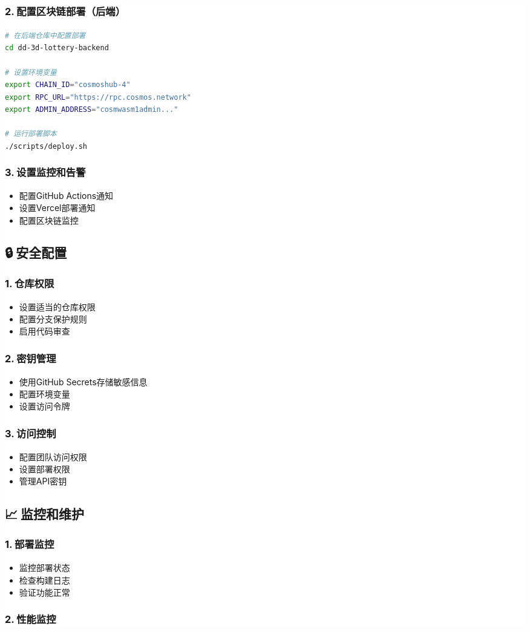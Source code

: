### 2. 配置区块链部署（后端）

```bash
# 在后端仓库中配置部署
cd dd-3d-lottery-backend

# 设置环境变量
export CHAIN_ID="cosmoshub-4"
export RPC_URL="https://rpc.cosmos.network"
export ADMIN_ADDRESS="cosmwasm1admin..."

# 运行部署脚本
./scripts/deploy.sh
```

### 3. 设置监控和告警

- 配置GitHub Actions通知
- 设置Vercel部署通知
- 配置区块链监控

## 🔒 安全配置

### 1. 仓库权限

- 设置适当的仓库权限
- 配置分支保护规则
- 启用代码审查

### 2. 密钥管理

- 使用GitHub Secrets存储敏感信息
- 配置环境变量
- 设置访问令牌

### 3. 访问控制

- 配置团队访问权限
- 设置部署权限
- 管理API密钥

## 📈 监控和维护

### 1. 部署监控

- 监控部署状态
- 检查构建日志
- 验证功能正常

### 2. 性能监控

